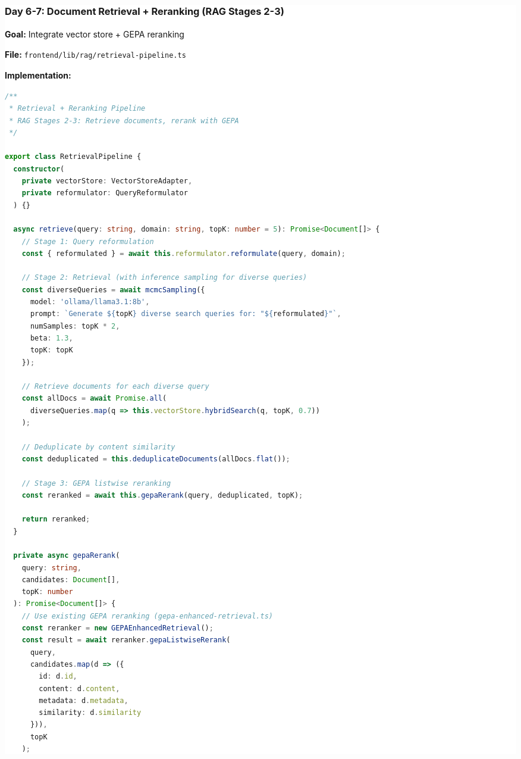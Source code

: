 
### Day 6-7: Document Retrieval + Reranking (RAG Stages 2-3)

**Goal:** Integrate vector store + GEPA reranking

**File:** `frontend/lib/rag/retrieval-pipeline.ts`

**Implementation:**
```typescript
/**
 * Retrieval + Reranking Pipeline
 * RAG Stages 2-3: Retrieve documents, rerank with GEPA
 */

export class RetrievalPipeline {
  constructor(
    private vectorStore: VectorStoreAdapter,
    private reformulator: QueryReformulator
  ) {}

  async retrieve(query: string, domain: string, topK: number = 5): Promise<Document[]> {
    // Stage 1: Query reformulation
    const { reformulated } = await this.reformulator.reformulate(query, domain);

    // Stage 2: Retrieval (with inference sampling for diverse queries)
    const diverseQueries = await mcmcSampling({
      model: 'ollama/llama3.1:8b',
      prompt: `Generate ${topK} diverse search queries for: "${reformulated}"`,
      numSamples: topK * 2,
      beta: 1.3,
      topK: topK
    });

    // Retrieve documents for each diverse query
    const allDocs = await Promise.all(
      diverseQueries.map(q => this.vectorStore.hybridSearch(q, topK, 0.7))
    );

    // Deduplicate by content similarity
    const deduplicated = this.deduplicateDocuments(allDocs.flat());

    // Stage 3: GEPA listwise reranking
    const reranked = await this.gepaRerank(query, deduplicated, topK);

    return reranked;
  }

  private async gepaRerank(
    query: string,
    candidates: Document[],
    topK: number
  ): Promise<Document[]> {
    // Use existing GEPA reranking (gepa-enhanced-retrieval.ts)
    const reranker = new GEPAEnhancedRetrieval();
    const result = await reranker.gepaListwiseRerank(
      query,
      candidates.map(d => ({
        id: d.id,
        content: d.content,
        metadata: d.metadata,
        similarity: d.similarity
      })),
      topK
    );
```